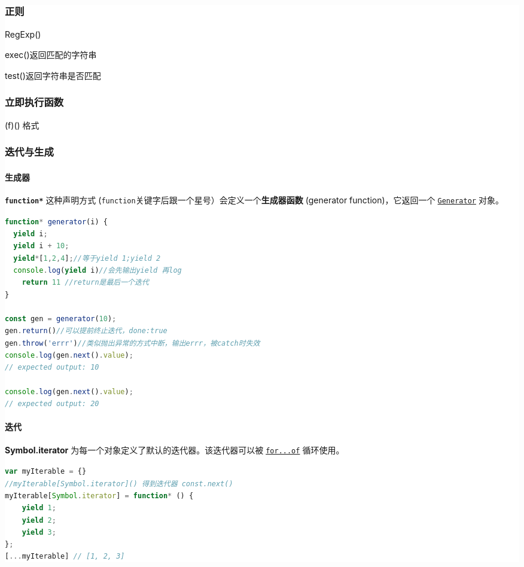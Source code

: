 

### 正则

RegExp()

exec()返回匹配的字符串

test()返回字符串是否匹配



### 立即执行函数

(f)() 格式

### 迭代与生成

#### 生成器

**`function*`** 这种声明方式 (`function`关键字后跟一个星号）会定义一个**生成器函数** (generator function)，它返回一个 [`Generator`](https://developer.mozilla.org/zh-CN/docs/Web/JavaScript/Reference/Global_Objects/Generator) 对象。

```js
function* generator(i) {
  yield i;
  yield i + 10;
  yield*[1,2,4];//等于yield 1;yield 2
  console.log(yield i)//会先输出yield 再log
    return 11 //return是最后一个迭代
}

const gen = generator(10);
gen.return()//可以提前终止迭代，done:true
gen.throw('errr')//类似抛出异常的方式中断，输出errr，被catch时失效
console.log(gen.next().value);
// expected output: 10

console.log(gen.next().value);
// expected output: 20
```

#### 迭代

**Symbol.iterator** 为每一个对象定义了默认的迭代器。该迭代器可以被 [`for...of`](https://developer.mozilla.org/zh-CN/docs/Web/JavaScript/Reference/Statements/for...of) 循环使用。

```js
var myIterable = {}
//myIterable[Symbol.iterator]() 得到迭代器 const.next()
myIterable[Symbol.iterator] = function* () {
    yield 1;
    yield 2;
    yield 3;
};
[...myIterable] // [1, 2, 3]

```
